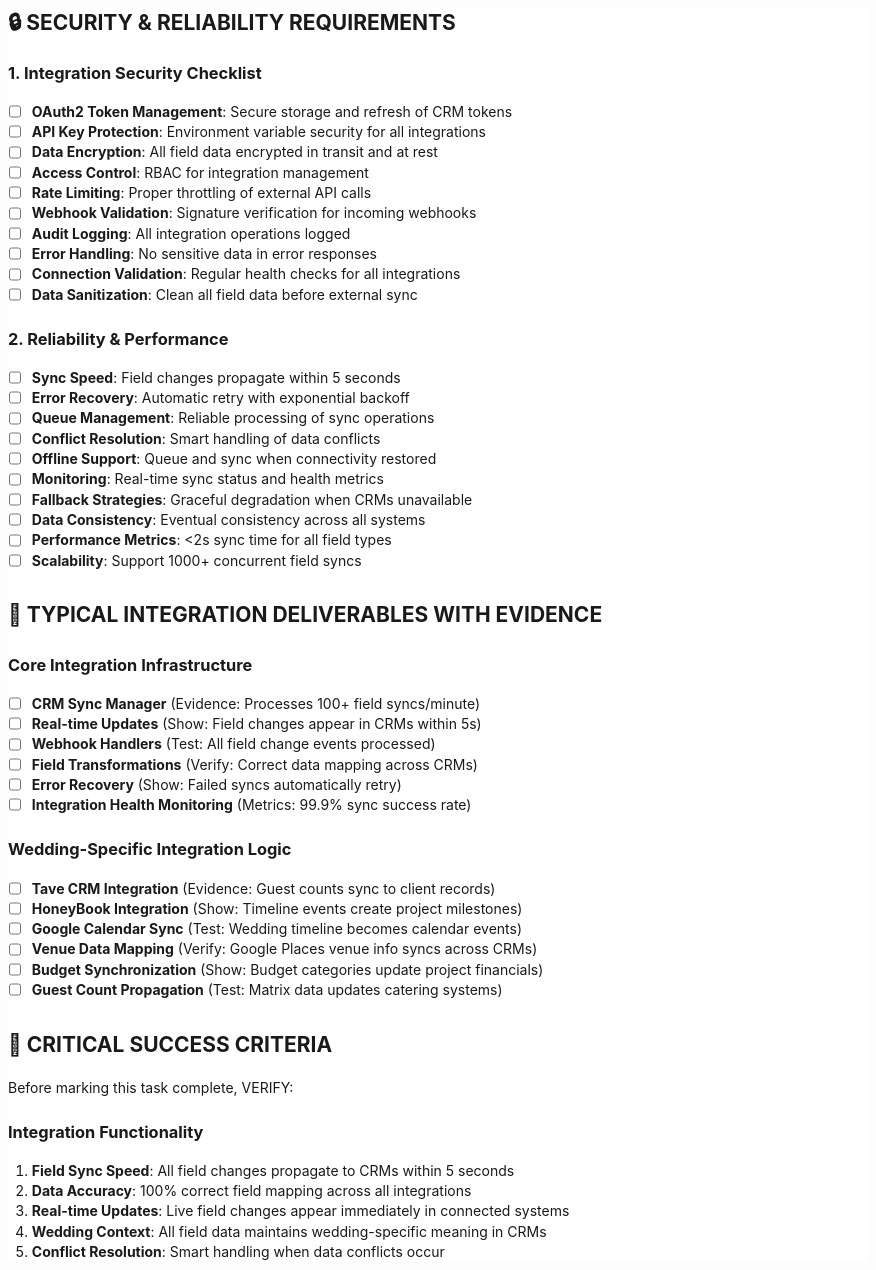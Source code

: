 ## 🔒 SECURITY & RELIABILITY REQUIREMENTS

### 1. Integration Security Checklist
- [ ] **OAuth2 Token Management**: Secure storage and refresh of CRM tokens
- [ ] **API Key Protection**: Environment variable security for all integrations
- [ ] **Data Encryption**: All field data encrypted in transit and at rest
- [ ] **Access Control**: RBAC for integration management
- [ ] **Rate Limiting**: Proper throttling of external API calls
- [ ] **Webhook Validation**: Signature verification for incoming webhooks
- [ ] **Audit Logging**: All integration operations logged
- [ ] **Error Handling**: No sensitive data in error responses
- [ ] **Connection Validation**: Regular health checks for all integrations
- [ ] **Data Sanitization**: Clean all field data before external sync

### 2. Reliability & Performance
- [ ] **Sync Speed**: Field changes propagate within 5 seconds
- [ ] **Error Recovery**: Automatic retry with exponential backoff
- [ ] **Queue Management**: Reliable processing of sync operations
- [ ] **Conflict Resolution**: Smart handling of data conflicts
- [ ] **Offline Support**: Queue and sync when connectivity restored
- [ ] **Monitoring**: Real-time sync status and health metrics
- [ ] **Fallback Strategies**: Graceful degradation when CRMs unavailable
- [ ] **Data Consistency**: Eventual consistency across all systems
- [ ] **Performance Metrics**: <2s sync time for all field types
- [ ] **Scalability**: Support 1000+ concurrent field syncs

## 🎯 TYPICAL INTEGRATION DELIVERABLES WITH EVIDENCE

### Core Integration Infrastructure
- [ ] **CRM Sync Manager** (Evidence: Processes 100+ field syncs/minute)
- [ ] **Real-time Updates** (Show: Field changes appear in CRMs within 5s)
- [ ] **Webhook Handlers** (Test: All field change events processed)
- [ ] **Field Transformations** (Verify: Correct data mapping across CRMs)
- [ ] **Error Recovery** (Show: Failed syncs automatically retry)
- [ ] **Integration Health Monitoring** (Metrics: 99.9% sync success rate)

### Wedding-Specific Integration Logic
- [ ] **Tave CRM Integration** (Evidence: Guest counts sync to client records)
- [ ] **HoneyBook Integration** (Show: Timeline events create project milestones)
- [ ] **Google Calendar Sync** (Test: Wedding timeline becomes calendar events)
- [ ] **Venue Data Mapping** (Verify: Google Places venue info syncs across CRMs)
- [ ] **Budget Synchronization** (Show: Budget categories update project financials)
- [ ] **Guest Count Propagation** (Test: Matrix data updates catering systems)

## 🚨 CRITICAL SUCCESS CRITERIA

Before marking this task complete, VERIFY:

### Integration Functionality
1. **Field Sync Speed**: All field changes propagate to CRMs within 5 seconds
2. **Data Accuracy**: 100% correct field mapping across all integrations
3. **Real-time Updates**: Live field changes appear immediately in connected systems
4. **Wedding Context**: All field data maintains wedding-specific meaning in CRMs
5. **Conflict Resolution**: Smart handling when data conflicts occur
